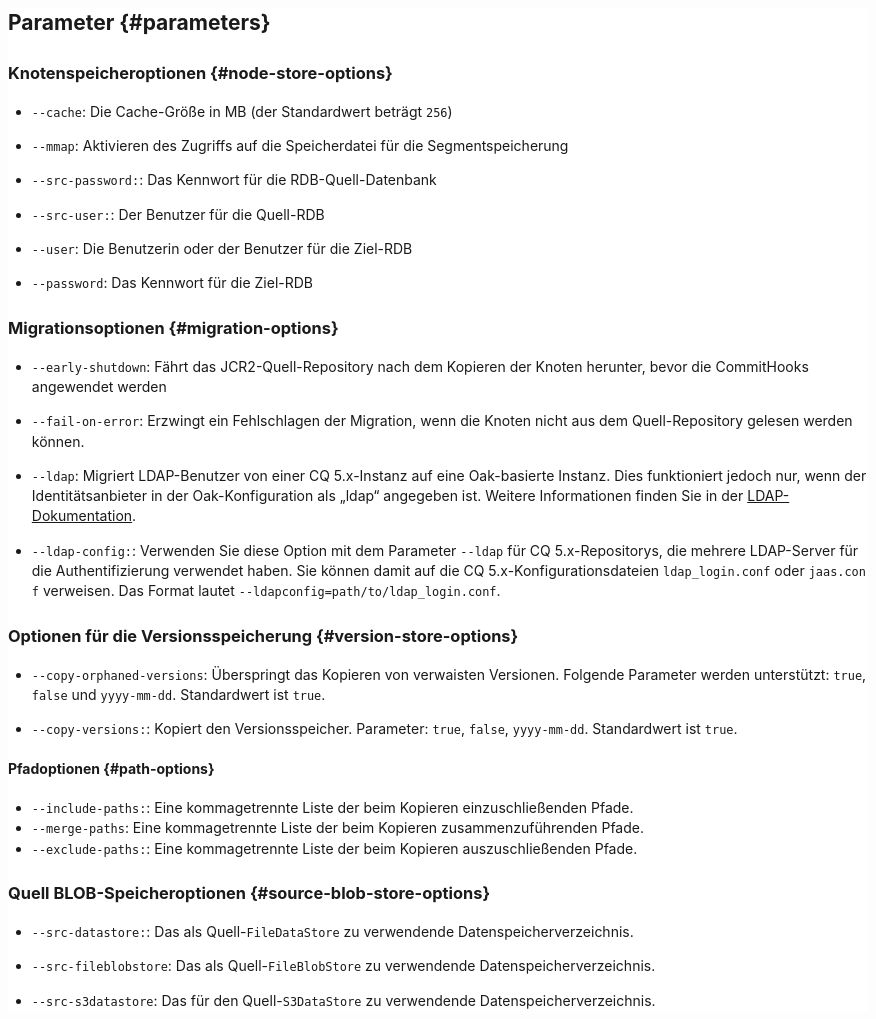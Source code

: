 ## Parameter {#parameters}

### Knotenspeicheroptionen {#node-store-options}

* `--cache`: Die Cache-Größe in MB (der Standardwert beträgt `256`)

* `--mmap`: Aktivieren des Zugriffs auf die Speicherdatei für die Segmentspeicherung
* `--src-password:`: Das Kennwort für die RDB-Quell-Datenbank

* `--src-user:`: Der Benutzer für die Quell-RDB

* `--user`: Die Benutzerin oder der Benutzer für die Ziel-RDB

* `--password`: Das Kennwort für die Ziel-RDB

### Migrationsoptionen {#migration-options}

* `--early-shutdown`: Fährt das JCR2-Quell-Repository nach dem Kopieren der Knoten herunter, bevor die CommitHooks angewendet werden
* `--fail-on-error`: Erzwingt ein Fehlschlagen der Migration, wenn die Knoten nicht aus dem Quell-Repository gelesen werden können.
* `--ldap`: Migriert LDAP-Benutzer von einer CQ 5.x-Instanz auf eine Oak-basierte Instanz. Dies funktioniert jedoch nur, wenn der Identitätsanbieter in der Oak-Konfiguration als „ldap“ angegeben ist. Weitere Informationen finden Sie in der [LDAP-Dokumentation](/help/sites-administering/ldap-config.md).

* `--ldap-config:`: Verwenden Sie diese Option mit dem Parameter `--ldap` für CQ 5.x-Repositorys, die mehrere LDAP-Server für die Authentifizierung verwendet haben. Sie können damit auf die CQ 5.x-Konfigurationsdateien `ldap_login.conf` oder `jaas.conf` verweisen. Das Format lautet `--ldapconfig=path/to/ldap_login.conf`.

### Optionen für die Versionsspeicherung {#version-store-options}

* `--copy-orphaned-versions`: Überspringt das Kopieren von verwaisten Versionen. Folgende Parameter werden unterstützt: `true`, `false` und `yyyy-mm-dd`. Standardwert ist `true`.

* `--copy-versions:`: Kopiert den Versionsspeicher. Parameter: `true`, `false`, `yyyy-mm-dd`. Standardwert ist `true`.

#### Pfadoptionen {#path-options}

* `--include-paths:`: Eine kommagetrennte Liste der beim Kopieren einzuschließenden Pfade.
* `--merge-paths`: Eine kommagetrennte Liste der beim Kopieren zusammenzuführenden Pfade.
* `--exclude-paths:`: Eine kommagetrennte Liste der beim Kopieren auszuschließenden Pfade.

### Quell BLOB-Speicheroptionen {#source-blob-store-options}

* `--src-datastore:`: Das als Quell-`FileDataStore` zu verwendende Datenspeicherverzeichnis.

* `--src-fileblobstore`: Das als Quell-`FileBlobStore` zu verwendende Datenspeicherverzeichnis.

* `--src-s3datastore`: Das für den Quell-`S3DataStore` zu verwendende Datenspeicherverzeichnis.
